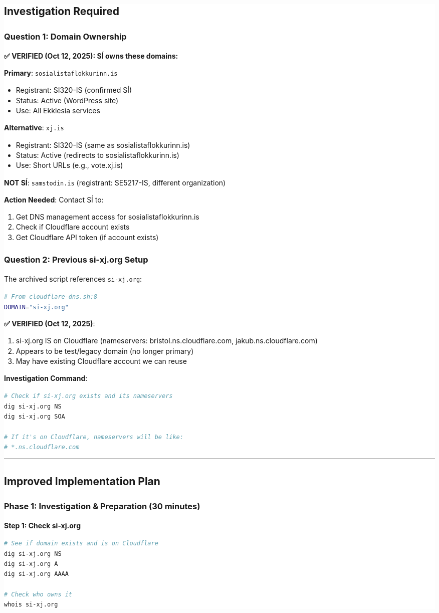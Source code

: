 
## Investigation Required

### Question 1: Domain Ownership

**✅ VERIFIED (Oct 12, 2025): SÍ owns these domains:**

**Primary**: `sosialistaflokkurinn.is`
- Registrant: SI320-IS (confirmed SÍ)
- Status: Active (WordPress site)
- Use: All Ekklesia services

**Alternative**: `xj.is`
- Registrant: SI320-IS (same as sosialistaflokkurinn.is)
- Status: Active (redirects to sosialistaflokkurinn.is)
- Use: Short URLs (e.g., vote.xj.is)

**NOT SÍ**: `samstodin.is` (registrant: SE5217-IS, different organization)

**Action Needed**: Contact SÍ to:
1. Get DNS management access for sosialistaflokkurinn.is
2. Check if Cloudflare account exists
3. Get Cloudflare API token (if account exists)

### Question 2: Previous si-xj.org Setup

The archived script references `si-xj.org`:

```bash
# From cloudflare-dns.sh:8
DOMAIN="si-xj.org"
```

**✅ VERIFIED (Oct 12, 2025)**:
1. si-xj.org IS on Cloudflare (nameservers: bristol.ns.cloudflare.com, jakub.ns.cloudflare.com)
2. Appears to be test/legacy domain (no longer primary)
3. May have existing Cloudflare account we can reuse

**Investigation Command**:
```bash
# Check if si-xj.org exists and its nameservers
dig si-xj.org NS
dig si-xj.org SOA

# If it's on Cloudflare, nameservers will be like:
# *.ns.cloudflare.com
```

---

## Improved Implementation Plan

### Phase 1: Investigation & Preparation (30 minutes)

**Step 1: Check si-xj.org**
```bash
# See if domain exists and is on Cloudflare
dig si-xj.org NS
dig si-xj.org A
dig si-xj.org AAAA

# Check who owns it
whois si-xj.org
```
